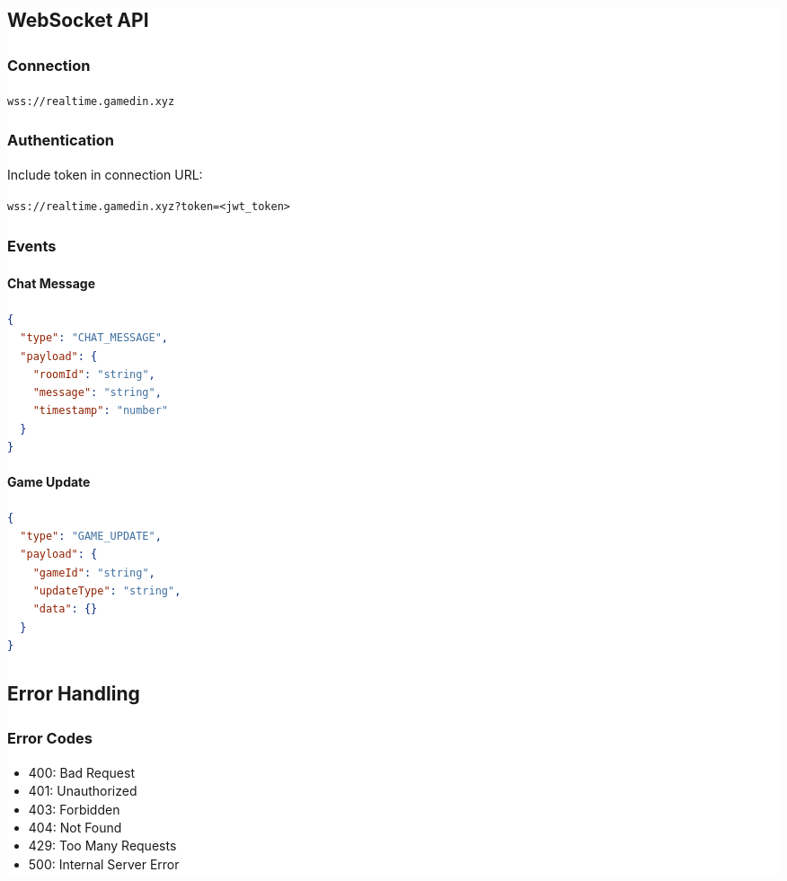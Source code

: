 ## WebSocket API

### Connection

```
wss://realtime.gamedin.xyz
```

### Authentication

Include token in connection URL:

```
wss://realtime.gamedin.xyz?token=<jwt_token>
```

### Events

#### Chat Message

```json
{
  "type": "CHAT_MESSAGE",
  "payload": {
    "roomId": "string",
    "message": "string",
    "timestamp": "number"
  }
}
```

#### Game Update

```json
{
  "type": "GAME_UPDATE",
  "payload": {
    "gameId": "string",
    "updateType": "string",
    "data": {}
  }
}
```

## Error Handling

### Error Codes

- 400: Bad Request
- 401: Unauthorized
- 403: Forbidden
- 404: Not Found
- 429: Too Many Requests
- 500: Internal Server Error
